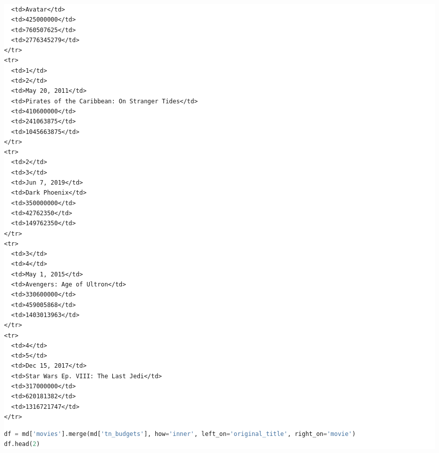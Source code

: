       <td>Avatar</td>
      <td>425000000</td>
      <td>760507625</td>
      <td>2776345279</td>
    </tr>
    <tr>
      <td>1</td>
      <td>2</td>
      <td>May 20, 2011</td>
      <td>Pirates of the Caribbean: On Stranger Tides</td>
      <td>410600000</td>
      <td>241063875</td>
      <td>1045663875</td>
    </tr>
    <tr>
      <td>2</td>
      <td>3</td>
      <td>Jun 7, 2019</td>
      <td>Dark Phoenix</td>
      <td>350000000</td>
      <td>42762350</td>
      <td>149762350</td>
    </tr>
    <tr>
      <td>3</td>
      <td>4</td>
      <td>May 1, 2015</td>
      <td>Avengers: Age of Ultron</td>
      <td>330600000</td>
      <td>459005868</td>
      <td>1403013963</td>
    </tr>
    <tr>
      <td>4</td>
      <td>5</td>
      <td>Dec 15, 2017</td>
      <td>Star Wars Ep. VIII: The Last Jedi</td>
      <td>317000000</td>
      <td>620181382</td>
      <td>1316721747</td>
    </tr>
  </tbody>
</table>
</div>




```python
df = md['movies'].merge(md['tn_budgets'], how='inner', left_on='original_title', right_on='movie')
df.head(2)
```

